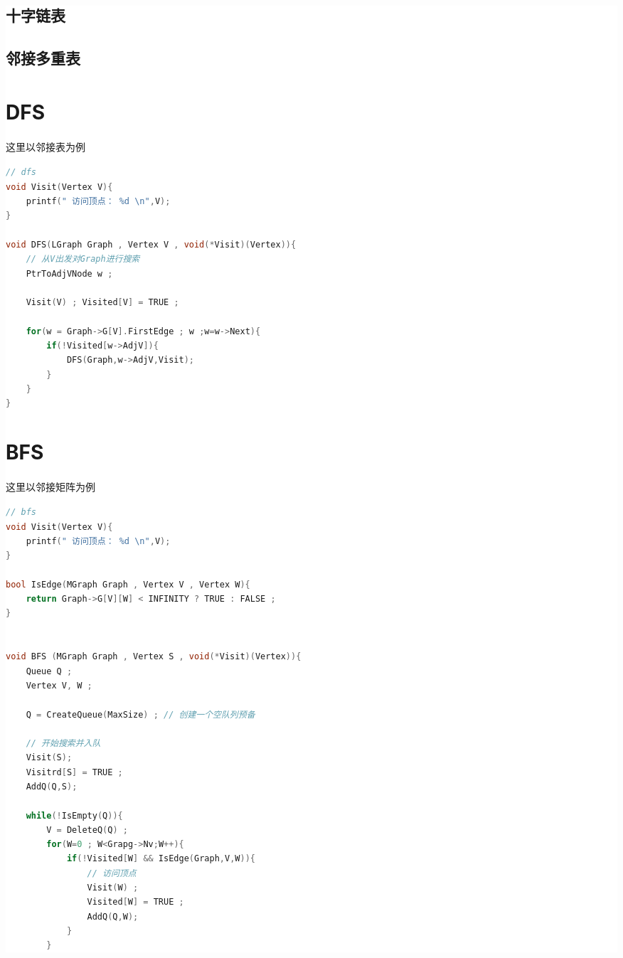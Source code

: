## 十字链表     

## 邻接多重表   

# DFS   
这里以邻接表为例    
```c
// dfs
void Visit(Vertex V){
    printf(" 访问顶点： %d \n",V);
}

void DFS(LGraph Graph , Vertex V , void(*Visit)(Vertex)){
    // 从V出发对Graph进行搜索   
    PtrToAdjVNode w ; 

    Visit(V) ; Visited[V] = TRUE ; 

    for(w = Graph->G[V].FirstEdge ; w ;w=w->Next){
        if(!Visited[w->AdjV]){
            DFS(Graph,w->AdjV,Visit);
        }
    }
}
```

# BFS   
这里以邻接矩阵为例  
```c
// bfs
void Visit(Vertex V){
    printf(" 访问顶点： %d \n",V);
}

bool IsEdge(MGraph Graph , Vertex V , Vertex W){
    return Graph->G[V][W] < INFINITY ? TRUE : FALSE ; 
}


void BFS (MGraph Graph , Vertex S , void(*Visit)(Vertex)){
    Queue Q ; 
    Vertex V, W ;

    Q = CreateQueue(MaxSize) ; // 创建一个空队列预备

    // 开始搜索并入队
    Visit(S);
    Visitrd[S] = TRUE ; 
    AddQ(Q,S); 

    while(!IsEmpty(Q)){
        V = DeleteQ(Q) ; 
        for(W=0 ; W<Grapg->Nv;W++){
            if(!Visited[W] && IsEdge(Graph,V,W)){
                // 访问顶点 
                Visit(W) ; 
                Visited[W] = TRUE ; 
                AddQ(Q,W);
            }
        }
```